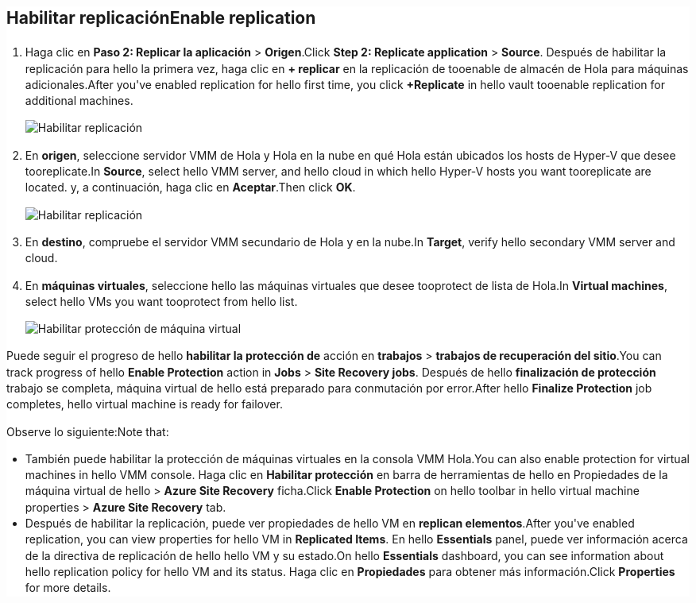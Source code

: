 ## <a name="enable-replication"></a><span data-ttu-id="2a42a-300">Habilitar replicación</span><span class="sxs-lookup"><span data-stu-id="2a42a-300">Enable replication</span></span>

1. <span data-ttu-id="2a42a-301">Haga clic en **Paso 2: Replicar la aplicación** > **Origen**.</span><span class="sxs-lookup"><span data-stu-id="2a42a-301">Click **Step 2: Replicate application** > **Source**.</span></span> <span data-ttu-id="2a42a-302">Después de habilitar la replicación para hello la primera vez, haga clic en **+ replicar** en la replicación de tooenable de almacén de Hola para máquinas adicionales.</span><span class="sxs-lookup"><span data-stu-id="2a42a-302">After you've enabled replication for hello first time, you click **+Replicate** in hello vault tooenable replication for additional machines.</span></span>

    ![Habilitar replicación](./media/site-recovery-vmm-to-vmm/enable-replication1.png)
2. <span data-ttu-id="2a42a-304">En **origen**, seleccione servidor VMM de Hola y Hola en la nube en qué Hola están ubicados los hosts de Hyper-V que desee tooreplicate.</span><span class="sxs-lookup"><span data-stu-id="2a42a-304">In **Source**, select hello VMM server, and hello cloud in which hello Hyper-V hosts you want tooreplicate are located.</span></span> <span data-ttu-id="2a42a-305">y, a continuación, haga clic en **Aceptar**.</span><span class="sxs-lookup"><span data-stu-id="2a42a-305">Then click **OK**.</span></span>

    ![Habilitar replicación](./media/site-recovery-vmm-to-vmm/enable-replication2.png)
3. <span data-ttu-id="2a42a-307">En **destino**, compruebe el servidor VMM secundario de Hola y en la nube.</span><span class="sxs-lookup"><span data-stu-id="2a42a-307">In **Target**, verify hello secondary VMM server and cloud.</span></span>
4. <span data-ttu-id="2a42a-308">En **máquinas virtuales**, seleccione hello las máquinas virtuales que desee tooprotect de lista de Hola.</span><span class="sxs-lookup"><span data-stu-id="2a42a-308">In **Virtual machines**, select hello VMs you want tooprotect from hello list.</span></span>

    ![Habilitar protección de máquina virtual](./media/site-recovery-vmm-to-vmm/enable-replication5.png)

<span data-ttu-id="2a42a-310">Puede seguir el progreso de hello **habilitar la protección de** acción en **trabajos** > **trabajos de recuperación del sitio**.</span><span class="sxs-lookup"><span data-stu-id="2a42a-310">You can track progress of hello **Enable Protection** action in **Jobs** > **Site Recovery jobs**.</span></span> <span data-ttu-id="2a42a-311">Después de hello **finalización de protección** trabajo se completa, máquina virtual de hello está preparado para conmutación por error.</span><span class="sxs-lookup"><span data-stu-id="2a42a-311">After hello **Finalize Protection** job completes, hello virtual machine is ready for failover.</span></span>

<span data-ttu-id="2a42a-312">Observe lo siguiente:</span><span class="sxs-lookup"><span data-stu-id="2a42a-312">Note that:</span></span>

- <span data-ttu-id="2a42a-313">También puede habilitar la protección de máquinas virtuales en la consola VMM Hola.</span><span class="sxs-lookup"><span data-stu-id="2a42a-313">You can also enable protection for virtual machines in hello VMM console.</span></span> <span data-ttu-id="2a42a-314">Haga clic en **Habilitar protección** en barra de herramientas de hello en Propiedades de la máquina virtual de hello > **Azure Site Recovery** ficha.</span><span class="sxs-lookup"><span data-stu-id="2a42a-314">Click **Enable Protection** on hello toolbar in hello virtual machine properties > **Azure Site Recovery** tab.</span></span>
- <span data-ttu-id="2a42a-315">Después de habilitar la replicación, puede ver propiedades de hello VM en **replican elementos**.</span><span class="sxs-lookup"><span data-stu-id="2a42a-315">After you've enabled replication, you can view properties for hello VM in **Replicated Items**.</span></span> <span data-ttu-id="2a42a-316">En hello **Essentials** panel, puede ver información acerca de la directiva de replicación de hello hello VM y su estado.</span><span class="sxs-lookup"><span data-stu-id="2a42a-316">On hello **Essentials** dashboard, you can see information about hello replication policy for hello VM and its status.</span></span> <span data-ttu-id="2a42a-317">Haga clic en **Propiedades** para obtener más información.</span><span class="sxs-lookup"><span data-stu-id="2a42a-317">Click **Properties** for more details.</span></span>
